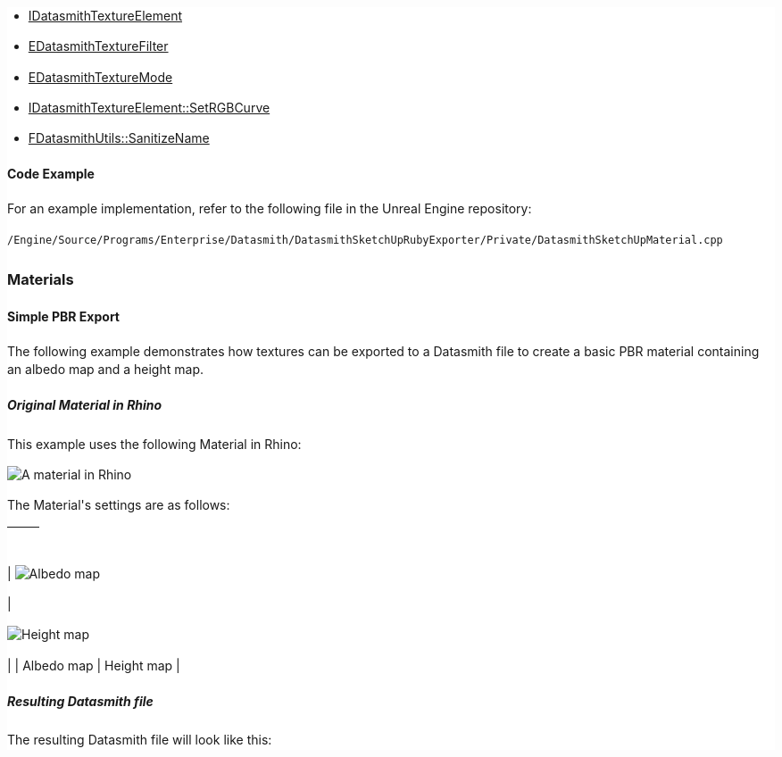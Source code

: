 -   [IDatasmithTextureElement](/documentation/en-us/unreal-engine/API/Runtime/DatasmithCore/IDatasmithTextureElement)
    
-   [EDatasmithTextureFilter](/documentation/en-us/unreal-engine/API/Runtime/DatasmithCore/EDatasmithTextureFilter)
    
-   [EDatasmithTextureMode](/documentation/en-us/unreal-engine/API/Runtime/DatasmithCore/EDatasmithTextureMode)
    
-   [IDatasmithTextureElement::SetRGBCurve](/documentation/en-us/unreal-engine/API/Runtime/DatasmithCore/IDatasmithTextureElement/SetRGBCurve)
    
-   [FDatasmithUtils::SanitizeName](/documentation/en-us/unreal-engine/API/Runtime/DatasmithCore/FDatasmithUtils/SanitizeName)
    

#### Code Example

For an example implementation, refer to the following file in the Unreal Engine repository:

`/Engine/Source/Programs/Enterprise/Datasmith/DatasmithSketchUpRubyExporter/Private/DatasmithSketchUpMaterial.cpp`

### Materials

#### Simple PBR Export

The following example demonstrates how textures can be exported to a Datasmith file to create a basic PBR material containing an albedo map and a height map.

##### Original Material in Rhino

This example uses the following Material in Rhino:

![A material in Rhino](https://d1iv7db44yhgxn.cloudfront.net/documentation/images/805461a4-5082-4df6-8cfd-87667b7d7774/rhino-material.png)

The Material's settings are as follows:

|   |   |
| --- | --- |
| 
![Albedo map](https://d1iv7db44yhgxn.cloudfront.net/documentation/images/0de42510-1ce9-4f45-b048-c4aa9a4ac537/rhino-material-albedo-map.png)

 | 

![Height map](https://d1iv7db44yhgxn.cloudfront.net/documentation/images/3e3a1ebe-4683-46f6-a773-d11025c32189/rhino-material-height-map.png)

 |
| Albedo map | Height map |

##### Resulting Datasmith file

The resulting Datasmith file will look like this:
